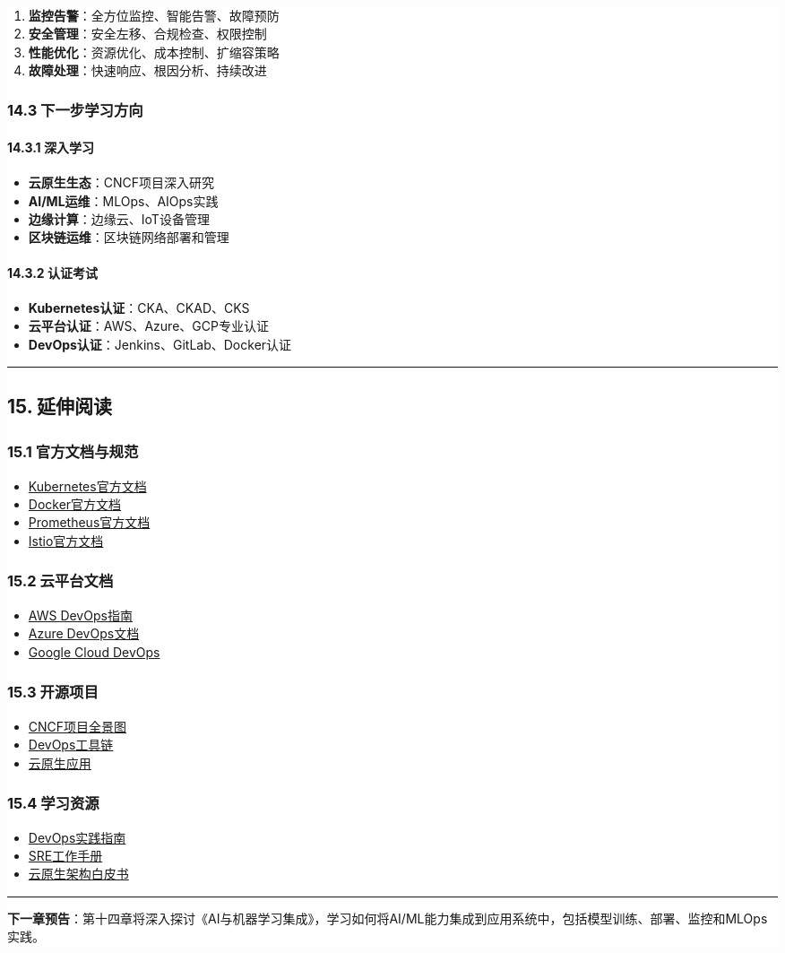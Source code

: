 1. **监控告警**：全方位监控、智能告警、故障预防
2. **安全管理**：安全左移、合规检查、权限控制
3. **性能优化**：资源优化、成本控制、扩缩容策略
4. **故障处理**：快速响应、根因分析、持续改进

### 14.3 下一步学习方向

#### 14.3.1 深入学习

- **云原生生态**：CNCF项目深入研究
- **AI/ML运维**：MLOps、AIOps实践
- **边缘计算**：边缘云、IoT设备管理
- **区块链运维**：区块链网络部署和管理

#### 14.3.2 认证考试

- **Kubernetes认证**：CKA、CKAD、CKS
- **云平台认证**：AWS、Azure、GCP专业认证
- **DevOps认证**：Jenkins、GitLab、Docker认证

---

## 15. 延伸阅读

### 15.1 官方文档与规范

- [Kubernetes官方文档](https://kubernetes.io/docs/)
- [Docker官方文档](https://docs.docker.com/)
- [Prometheus官方文档](https://prometheus.io/docs/)
- [Istio官方文档](https://istio.io/latest/docs/)

### 15.2 云平台文档

- [AWS DevOps指南](https://aws.amazon.com/devops/)
- [Azure DevOps文档](https://docs.microsoft.com/en-us/azure/devops/)
- [Google Cloud DevOps](https://cloud.google.com/devops)

### 15.3 开源项目

- [CNCF项目全景图](https://landscape.cncf.io/)
- [DevOps工具链](https://github.com/wmariuss/awesome-devops)
- [云原生应用](https://github.com/cncf/cloud-native-definition)

### 15.4 学习资源

- [DevOps实践指南](https://www.devops-research.com/)
- [SRE工作手册](https://sre.google/books/)
- [云原生架构白皮书](https://github.com/cncf/toc/tree/main/DEFINITION.md)

---

**下一章预告**：第十四章将深入探讨《AI与机器学习集成》，学习如何将AI/ML能力集成到应用系统中，包括模型训练、部署、监控和MLOps实践。
